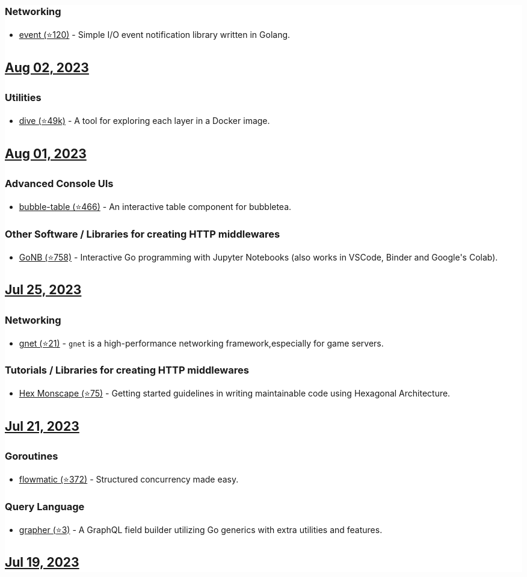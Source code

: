 ### Networking

*   [event (⭐120)](https://github.com/cheng-zhongliang/event) - Simple I/O event notification library written in Golang.

## [Aug 02, 2023](/content/2023/08/02/README.md)

### Utilities

*   [dive (⭐49k)](https://github.com/wagoodman/dive) - A tool for exploring each layer in a Docker image.

## [Aug 01, 2023](/content/2023/08/01/README.md)

### Advanced Console UIs

*   [bubble-table (⭐466)](https://github.com/Evertras/bubble-table) - An interactive table component for bubbletea.

### Other Software / Libraries for creating HTTP middlewares

*   [GoNB (⭐758)](https://github.com/janpfeifer/gonb) - Interactive Go programming with Jupyter Notebooks (also works in VSCode, Binder and Google's Colab).

## [Jul 25, 2023](/content/2023/07/25/README.md)

### Networking

*   [gnet (⭐21)](https://github.com/fish-tennis/gnet) - `gnet` is a high-performance networking framework,especially for game servers.

### Tutorials / Libraries for creating HTTP middlewares

*   [Hex Monscape (⭐75)](https://github.com/Haraj-backend/hex-monscape) - Getting started guidelines in writing maintainable code using Hexagonal Architecture.

## [Jul 21, 2023](/content/2023/07/21/README.md)

### Goroutines

*   [flowmatic (⭐372)](https://github.com/carlmjohnson/flowmatic) - Structured concurrency made easy.

### Query Language

*   [grapher (⭐3)](https://github.com/reaganiwadha/grapher) - A GraphQL field builder utilizing Go generics with extra utilities and features.

## [Jul 19, 2023](/content/2023/07/19/README.md)
